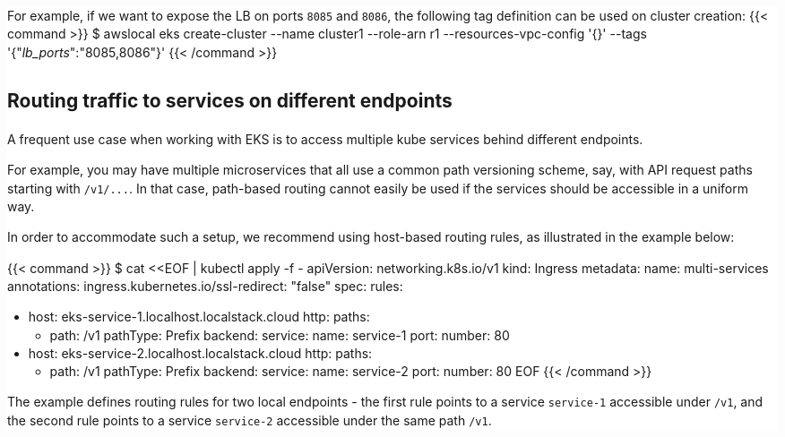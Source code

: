 For example, if we want to expose the LB on ports `8085` and `8086`, the following tag definition can be used on cluster creation:
{{< command >}}
$ awslocal eks create-cluster --name cluster1 --role-arn r1 --resources-vpc-config '{}' --tags '{"_lb_ports_":"8085,8086"}'
{{< /command >}}

## Routing traffic to services on different endpoints

A frequent use case when working with EKS is to access multiple kube services behind different endpoints. 

For example, you may have multiple microservices that all use a common path versioning scheme, say, with API request paths starting with `/v1/...`. In that case, path-based routing cannot easily be used if the services should be accessible in a uniform way.

In order to accommodate such a setup, we recommend using host-based routing rules, as illustrated in the example below:

{{< command >}}
$ cat <<EOF | kubectl apply -f -
apiVersion: networking.k8s.io/v1
kind: Ingress
metadata:
  name: multi-services
  annotations:
    ingress.kubernetes.io/ssl-redirect: "false"
spec:
  rules:
  - host: eks-service-1.localhost.localstack.cloud
    http:
      paths:
      - path: /v1
        pathType: Prefix
        backend:
          service:
            name: service-1
            port:
              number: 80
  - host: eks-service-2.localhost.localstack.cloud
    http:
      paths:
      - path: /v1
        pathType: Prefix
        backend:
          service:
            name: service-2
            port:
              number: 80
EOF
{{< /command >}}

The example defines routing rules for two local endpoints - the first rule points to a service `service-1` accessible under `/v1`, and the second rule points to a service `service-2` accessible under the same path `/v1`.
